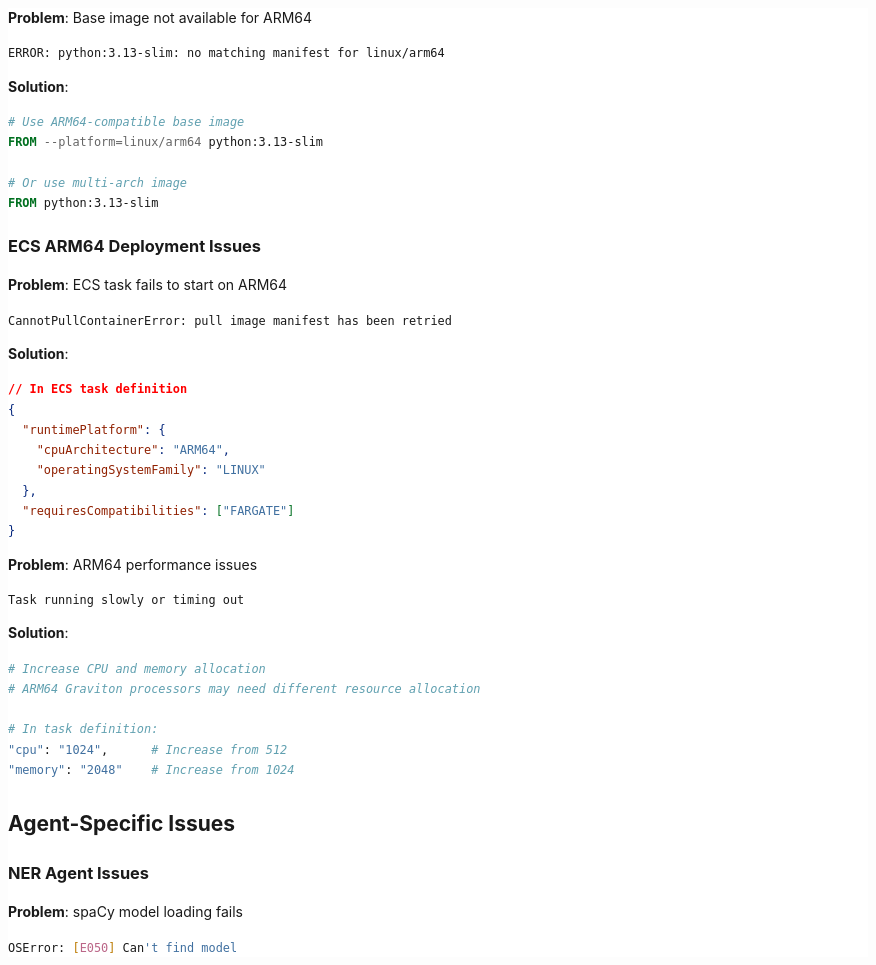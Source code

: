 **Problem**: Base image not available for ARM64
```bash
ERROR: python:3.13-slim: no matching manifest for linux/arm64
```

**Solution**:
```dockerfile
# Use ARM64-compatible base image
FROM --platform=linux/arm64 python:3.13-slim

# Or use multi-arch image
FROM python:3.13-slim
```

### ECS ARM64 Deployment Issues

**Problem**: ECS task fails to start on ARM64
```bash
CannotPullContainerError: pull image manifest has been retried
```

**Solution**:
```json
// In ECS task definition
{
  "runtimePlatform": {
    "cpuArchitecture": "ARM64",
    "operatingSystemFamily": "LINUX"
  },
  "requiresCompatibilities": ["FARGATE"]
}
```

**Problem**: ARM64 performance issues
```bash
Task running slowly or timing out
```

**Solution**:
```bash
# Increase CPU and memory allocation
# ARM64 Graviton processors may need different resource allocation

# In task definition:
"cpu": "1024",      # Increase from 512
"memory": "2048"    # Increase from 1024
```

## Agent-Specific Issues

### NER Agent Issues

**Problem**: spaCy model loading fails
```bash
OSError: [E050] Can't find model
```
